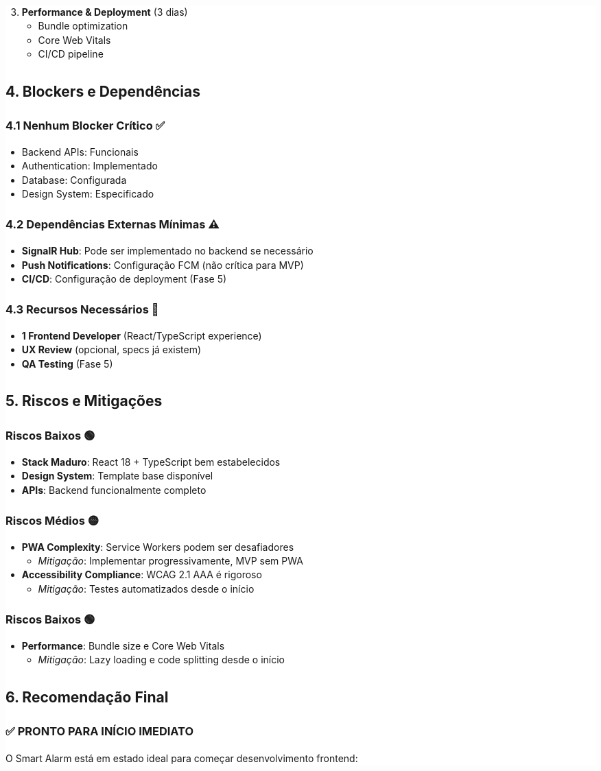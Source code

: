 3. **Performance & Deployment** (3 dias)
   - Bundle optimization
   - Core Web Vitals
   - CI/CD pipeline

## 4. Blockers e Dependências

### 4.1 Nenhum Blocker Crítico ✅

- Backend APIs: Funcionais
- Authentication: Implementado
- Database: Configurada
- Design System: Especificado

### 4.2 Dependências Externas Mínimas ⚠️

- **SignalR Hub**: Pode ser implementado no backend se necessário
- **Push Notifications**: Configuração FCM (não crítica para MVP)
- **CI/CD**: Configuração de deployment (Fase 5)

### 4.3 Recursos Necessários 👥

- **1 Frontend Developer** (React/TypeScript experience)
- **UX Review** (opcional, specs já existem)
- **QA Testing** (Fase 5)

## 5. Riscos e Mitigações

### Riscos Baixos 🟢

- **Stack Maduro**: React 18 + TypeScript bem estabelecidos
- **Design System**: Template base disponível
- **APIs**: Backend funcionalmente completo

### Riscos Médios 🟡

- **PWA Complexity**: Service Workers podem ser desafiadores
  - *Mitigação*: Implementar progressivamente, MVP sem PWA
- **Accessibility Compliance**: WCAG 2.1 AAA é rigoroso
  - *Mitigação*: Testes automatizados desde o início

### Riscos Baixos 🟢

- **Performance**: Bundle size e Core Web Vitals
  - *Mitigação*: Lazy loading e code splitting desde o início

## 6. Recomendação Final

### ✅ **PRONTO PARA INÍCIO IMEDIATO**

O Smart Alarm está em estado ideal para começar desenvolvimento frontend:
